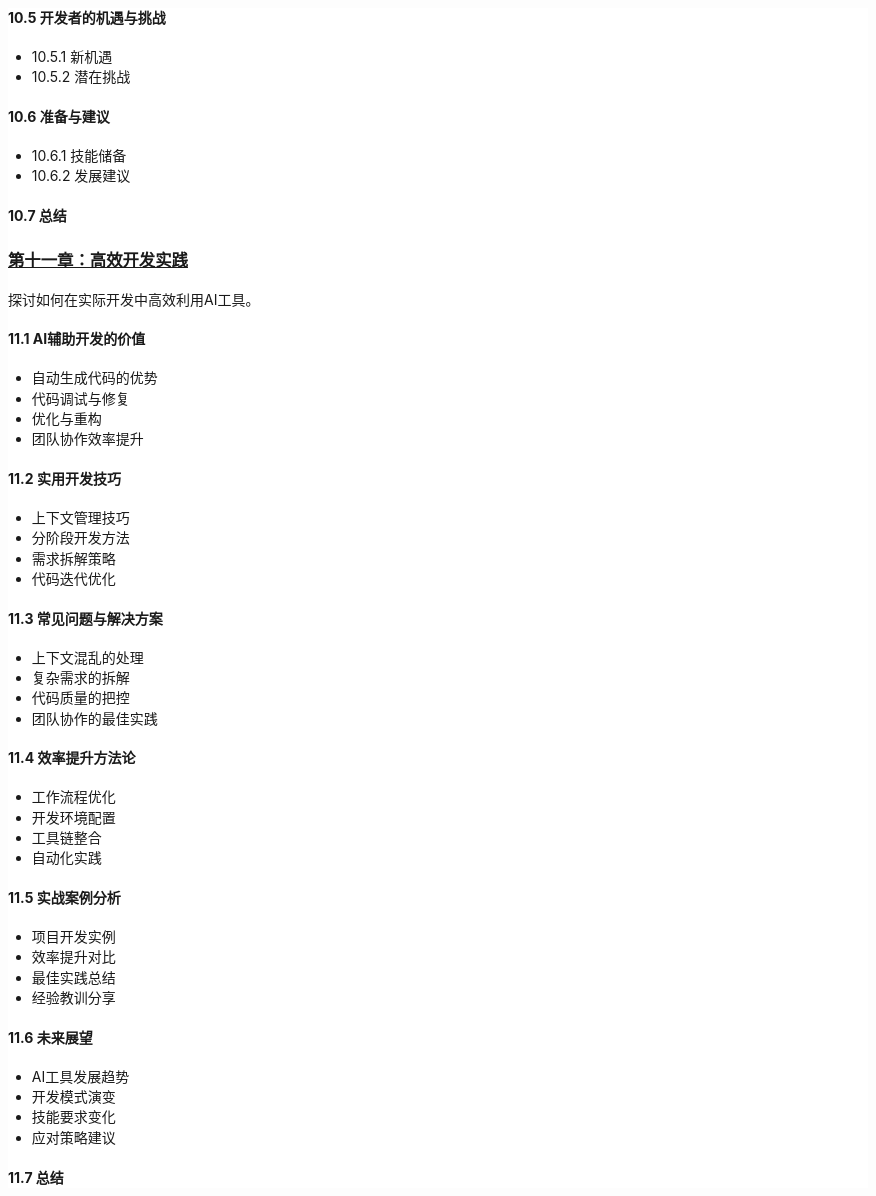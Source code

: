 #### 10.5 开发者的机遇与挑战
- 10.5.1 新机遇
- 10.5.2 潜在挑战

#### 10.6 准备与建议
- 10.6.1 技能储备
- 10.6.2 发展建议

#### 10.7 总结

### [第十一章：高效开发实践](base/第十一章-高效开发实践.md)
探讨如何在实际开发中高效利用AI工具。

#### 11.1 AI辅助开发的价值
- 自动生成代码的优势
- 代码调试与修复
- 优化与重构
- 团队协作效率提升

#### 11.2 实用开发技巧
- 上下文管理技巧
- 分阶段开发方法
- 需求拆解策略
- 代码迭代优化

#### 11.3 常见问题与解决方案
- 上下文混乱的处理
- 复杂需求的拆解
- 代码质量的把控
- 团队协作的最佳实践

#### 11.4 效率提升方法论
- 工作流程优化
- 开发环境配置
- 工具链整合
- 自动化实践

#### 11.5 实战案例分析
- 项目开发实例
- 效率提升对比
- 最佳实践总结
- 经验教训分享

#### 11.6 未来展望
- AI工具发展趋势
- 开发模式演变
- 技能要求变化
- 应对策略建议

#### 11.7 总结
